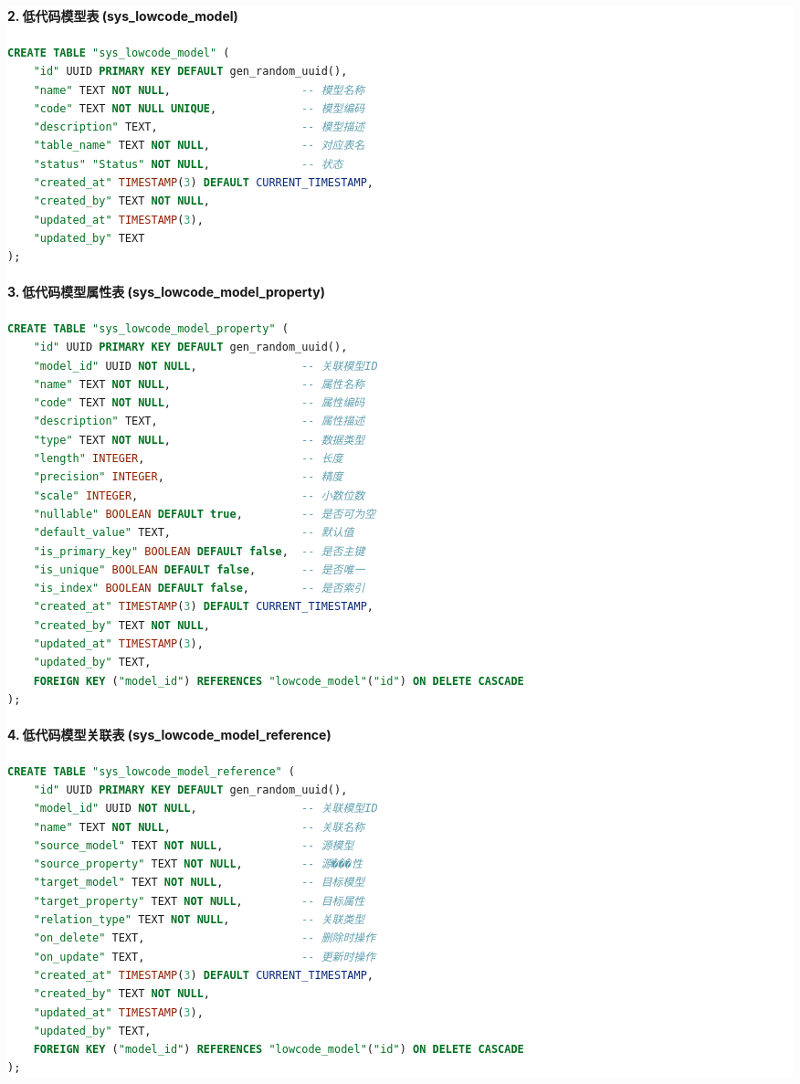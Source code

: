 #### 2. 低代码模型表 (sys_lowcode_model)
```sql
CREATE TABLE "sys_lowcode_model" (
    "id" UUID PRIMARY KEY DEFAULT gen_random_uuid(),
    "name" TEXT NOT NULL,                    -- 模型名称
    "code" TEXT NOT NULL UNIQUE,             -- 模型编码
    "description" TEXT,                      -- 模型描述
    "table_name" TEXT NOT NULL,              -- 对应表名
    "status" "Status" NOT NULL,              -- 状态
    "created_at" TIMESTAMP(3) DEFAULT CURRENT_TIMESTAMP,
    "created_by" TEXT NOT NULL,
    "updated_at" TIMESTAMP(3),
    "updated_by" TEXT
);
```

#### 3. 低代码模型属性表 (sys_lowcode_model_property)
```sql
CREATE TABLE "sys_lowcode_model_property" (
    "id" UUID PRIMARY KEY DEFAULT gen_random_uuid(),
    "model_id" UUID NOT NULL,                -- 关联模型ID
    "name" TEXT NOT NULL,                    -- 属性名称
    "code" TEXT NOT NULL,                    -- 属性编码
    "description" TEXT,                      -- 属性描述
    "type" TEXT NOT NULL,                    -- 数据类型
    "length" INTEGER,                        -- 长度
    "precision" INTEGER,                     -- 精度
    "scale" INTEGER,                         -- 小数位数
    "nullable" BOOLEAN DEFAULT true,         -- 是否可为空
    "default_value" TEXT,                    -- 默认值
    "is_primary_key" BOOLEAN DEFAULT false,  -- 是否主键
    "is_unique" BOOLEAN DEFAULT false,       -- 是否唯一
    "is_index" BOOLEAN DEFAULT false,        -- 是否索引
    "created_at" TIMESTAMP(3) DEFAULT CURRENT_TIMESTAMP,
    "created_by" TEXT NOT NULL,
    "updated_at" TIMESTAMP(3),
    "updated_by" TEXT,
    FOREIGN KEY ("model_id") REFERENCES "lowcode_model"("id") ON DELETE CASCADE
);
```

#### 4. 低代码模型关联表 (sys_lowcode_model_reference)
```sql
CREATE TABLE "sys_lowcode_model_reference" (
    "id" UUID PRIMARY KEY DEFAULT gen_random_uuid(),
    "model_id" UUID NOT NULL,                -- 关联模型ID
    "name" TEXT NOT NULL,                    -- 关联名称
    "source_model" TEXT NOT NULL,            -- 源模型
    "source_property" TEXT NOT NULL,         -- 源���性
    "target_model" TEXT NOT NULL,            -- 目标模型
    "target_property" TEXT NOT NULL,         -- 目标属性
    "relation_type" TEXT NOT NULL,           -- 关联类型
    "on_delete" TEXT,                        -- 删除时操作
    "on_update" TEXT,                        -- 更新时操作
    "created_at" TIMESTAMP(3) DEFAULT CURRENT_TIMESTAMP,
    "created_by" TEXT NOT NULL,
    "updated_at" TIMESTAMP(3),
    "updated_by" TEXT,
    FOREIGN KEY ("model_id") REFERENCES "lowcode_model"("id") ON DELETE CASCADE
);
```
